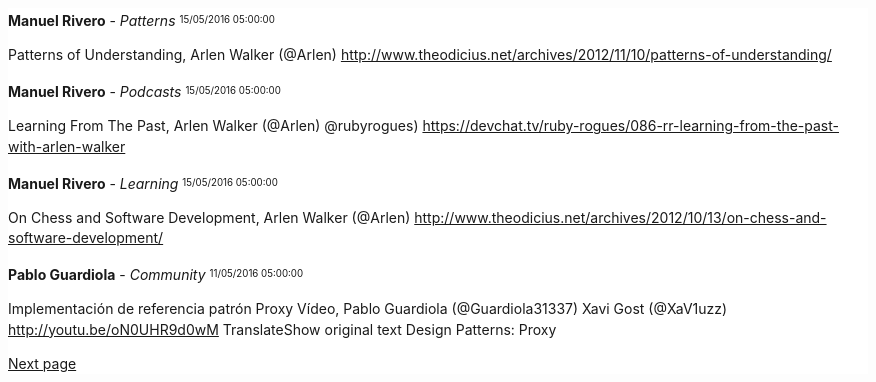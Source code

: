 <strong>Manuel Rivero</strong> - <em>Patterns</em> <sup><sub>15/05/2016 05:00:00</sub></sup>

Patterns of Understanding, Arlen Walker (@Arlen) <a target="_blank" href="http://www.theodicius.net/archives/2012/11/10/patterns-of-understanding/">http://www.theodicius.net/archives/2012/11/10/patterns-of-understanding/</a>


<strong>Manuel Rivero</strong> - <em>Podcasts</em> <sup><sub>15/05/2016 05:00:00</sub></sup>

Learning From The Past, Arlen Walker (@Arlen) @rubyrogues) <a target="_blank" href="https://devchat.tv/ruby-rogues/086-rr-learning-from-the-past-with-arlen-walker">https://devchat.tv/ruby-rogues/086-rr-learning-from-the-past-with-arlen-walker</a>


<strong>Manuel Rivero</strong> - <em>Learning</em> <sup><sub>15/05/2016 05:00:00</sub></sup>

On Chess and Software Development, Arlen Walker (@Arlen) <a target="_blank" href="http://www.theodicius.net/archives/2012/10/13/on-chess-and-software-development/">http://www.theodicius.net/archives/2012/10/13/on-chess-and-software-development/</a>


<strong>Pablo Guardiola</strong> - <em>Community</em> <sup><sub>11/05/2016 05:00:00</sub></sup>

Implementación de referencia patrón Proxy Vídeo, Pablo Guardiola (@Guardiola31337) Xavi Gost (@XaV1uzz) <a target="_blank" href="http://youtu.be/oN0UHR9d0wM">http://youtu.be/oN0UHR9d0wM</a> TranslateShow original text Design Patterns: Proxy


[Next page](index28.md)
